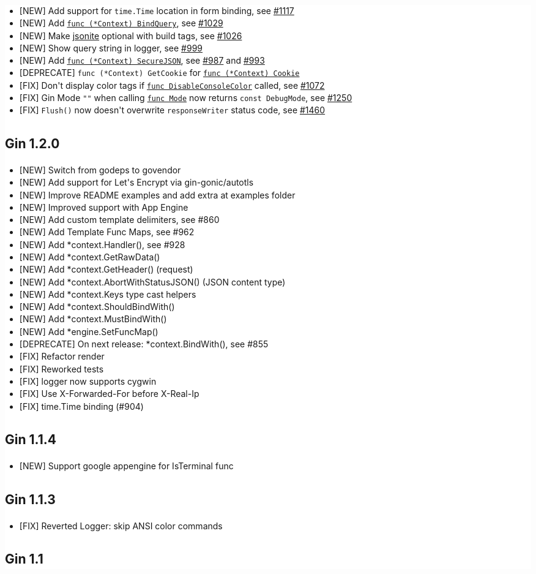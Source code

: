 - [NEW] Add support for `time.Time` location in form binding, see [#1117](https://github.com/nycu-ucr/gin/pull/1117)
- [NEW] Add [`func (*Context) BindQuery`](https://godoc.org/github.com/nycu-ucr/gin#Context.BindQuery), see [#1029](https://github.com/nycu-ucr/gin/pull/1029)
- [NEW] Make [jsonite](https://github.com/json-iterator/go) optional with build tags, see [#1026](https://github.com/nycu-ucr/gin/pull/1026)
- [NEW] Show query string in logger, see [#999](https://github.com/nycu-ucr/gin/pull/999)
- [NEW] Add [`func (*Context) SecureJSON`](https://godoc.org/github.com/nycu-ucr/gin#Context.SecureJSON), see [#987](https://github.com/nycu-ucr/gin/pull/987) and [#993](https://github.com/nycu-ucr/gin/pull/993)
- [DEPRECATE] `func (*Context) GetCookie` for [`func (*Context) Cookie`](https://godoc.org/github.com/nycu-ucr/gin#Context.Cookie)
- [FIX] Don't display color tags if [`func DisableConsoleColor`](https://godoc.org/github.com/nycu-ucr/gin#DisableConsoleColor) called, see [#1072](https://github.com/nycu-ucr/gin/pull/1072)
- [FIX] Gin Mode `""` when calling [`func Mode`](https://godoc.org/github.com/nycu-ucr/gin#Mode) now returns `const DebugMode`, see [#1250](https://github.com/nycu-ucr/gin/pull/1250)
- [FIX] `Flush()` now doesn't overwrite `responseWriter` status code, see [#1460](https://github.com/nycu-ucr/gin/pull/1460)

## Gin 1.2.0

- [NEW] Switch from godeps to govendor
- [NEW] Add support for Let's Encrypt via gin-gonic/autotls
- [NEW] Improve README examples and add extra at examples folder
- [NEW] Improved support with App Engine
- [NEW] Add custom template delimiters, see #860
- [NEW] Add Template Func Maps, see #962
- [NEW] Add \*context.Handler(), see #928
- [NEW] Add \*context.GetRawData()
- [NEW] Add \*context.GetHeader() (request)
- [NEW] Add \*context.AbortWithStatusJSON() (JSON content type)
- [NEW] Add \*context.Keys type cast helpers
- [NEW] Add \*context.ShouldBindWith()
- [NEW] Add \*context.MustBindWith()
- [NEW] Add \*engine.SetFuncMap()
- [DEPRECATE] On next release: \*context.BindWith(), see #855
- [FIX] Refactor render
- [FIX] Reworked tests
- [FIX] logger now supports cygwin
- [FIX] Use X-Forwarded-For before X-Real-Ip
- [FIX] time.Time binding (#904)

## Gin 1.1.4

- [NEW] Support google appengine for IsTerminal func

## Gin 1.1.3

- [FIX] Reverted Logger: skip ANSI color commands

## Gin 1.1
